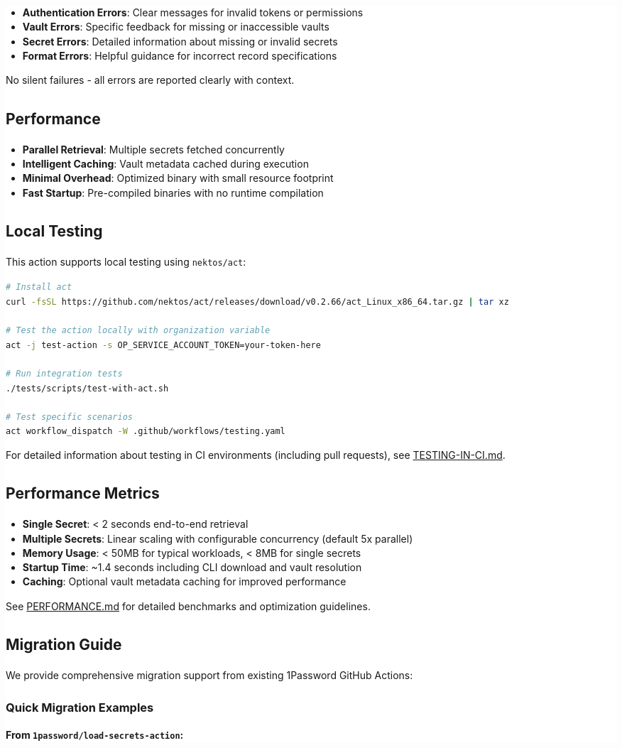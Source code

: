 - **Authentication Errors**: Clear messages for invalid tokens or permissions
- **Vault Errors**: Specific feedback for missing or inaccessible vaults
- **Secret Errors**: Detailed information about missing or invalid secrets
- **Format Errors**: Helpful guidance for incorrect record specifications

No silent failures - all errors are reported clearly with context.

## Performance

- **Parallel Retrieval**: Multiple secrets fetched concurrently
- **Intelligent Caching**: Vault metadata cached during execution
- **Minimal Overhead**: Optimized binary with small resource footprint
- **Fast Startup**: Pre-compiled binaries with no runtime compilation

## Local Testing

This action supports local testing using `nektos/act`:

```bash
# Install act
curl -fsSL https://github.com/nektos/act/releases/download/v0.2.66/act_Linux_x86_64.tar.gz | tar xz

# Test the action locally with organization variable
act -j test-action -s OP_SERVICE_ACCOUNT_TOKEN=your-token-here

# Run integration tests
./tests/scripts/test-with-act.sh

# Test specific scenarios
act workflow_dispatch -W .github/workflows/testing.yaml
```

For detailed information about testing in CI environments (including pull requests), see [TESTING-IN-CI.md](TESTING-IN-CI.md).

## Performance Metrics

- **Single Secret**: < 2 seconds end-to-end retrieval
- **Multiple Secrets**: Linear scaling with configurable concurrency (default 5x parallel)
- **Memory Usage**: < 50MB for typical workloads, < 8MB for single secrets
- **Startup Time**: ~1.4 seconds including CLI download and vault resolution
- **Caching**: Optional vault metadata caching for improved performance

See [PERFORMANCE.md](PERFORMANCE.md) for detailed benchmarks and optimization guidelines.

## Migration Guide

We provide comprehensive migration support from existing 1Password GitHub Actions:

### Quick Migration Examples

**From `1password/load-secrets-action`:**
